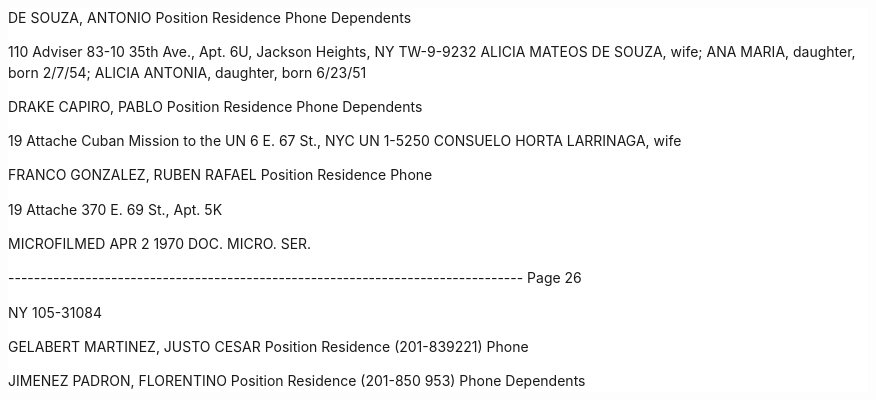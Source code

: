 DE SOUZA, ANTONIO
Position
Residence
Phone
Dependents

110
Adviser
83-10 35th Ave., Apt. 6U,
Jackson Heights, NY
TW-9-9232
ALICIA MATEOS DE SOUZA, wife;
ANA MARIA, daughter, born 2/7/54;
ALICIA ANTONIA, daughter, born
6/23/51

DRAKE CAPIRO, PABLO
Position
Residence
Phone
Dependents

19
Attache
Cuban Mission to the UN
6 E. 67 St., NYC
UN 1-5250
CONSUELO HORTA LARRINAGA, wife

FRANCO GONZALEZ, RUBEN RAFAEL
Position
Residence
Phone

19
Attache
370 E. 69 St., Apt. 5K

MICROFILMED
APR 2 1970
DOC. MICRO. SER.


-------------------------------------------------------------------------------- Page 26

NY 105-31084

GELABERT MARTINEZ, JUSTO
CESAR
Position
Residence (201-839221)
Phone

JIMENEZ PADRON, FLORENTINO
Position
Residence (201-850 953)
Phone
Dependents
